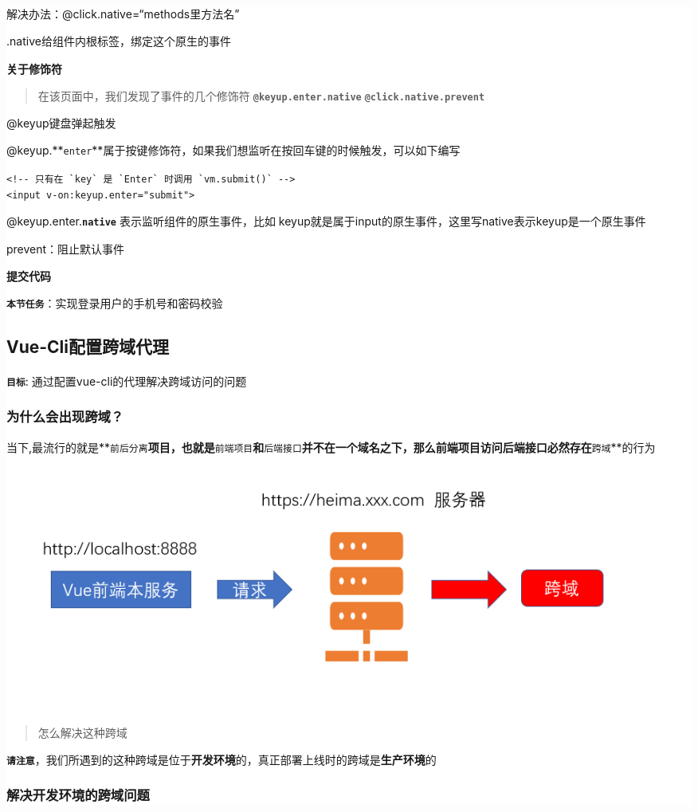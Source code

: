 解决办法：@click.native=“methods里方法名”

.native给组件内根标签，绑定这个原生的事件



**关于修饰符**

> 在该页面中，我们发现了事件的几个修饰符 **`@keyup.enter.native`**  **`@click.native.prevent`**

@keyup键盘弹起触发

@keyup.**`enter`**属于按键修饰符，如果我们想监听在按回车键的时候触发，可以如下编写

```vue
<!-- 只有在 `key` 是 `Enter` 时调用 `vm.submit()` -->
<input v-on:keyup.enter="submit">
```

@keyup.enter.**`native`** 表示监听组件的原生事件，比如 keyup就是属于input的原生事件，这里写native表示keyup是一个原生事件

prevent：阻止默认事件

**提交代码**

**`本节任务`**：实现登录用户的手机号和密码校验

## Vue-Cli配置跨域代理

**`目标`**: 通过配置vue-cli的代理解决跨域访问的问题

### 为什么会出现跨域？

当下,最流行的就是**`前后分离`**项目，也就是**`前端项目`**和**`后端接口`**并不在一个域名之下，那么前端项目访问后端接口必然存在**`跨域`**的行为

![image-20200826110754199](assets/image-20200826110754199.png)

> 怎么解决这种跨域

**`请注意`**，我们所遇到的这种跨域是位于**开发环境**的，真正部署上线时的跨域是**生产环境**的

### 解决开发环境的跨域问题
